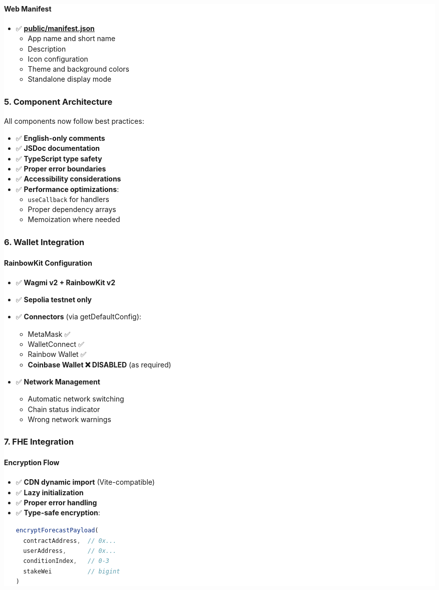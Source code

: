 #### Web Manifest
- ✅ **[public/manifest.json](public/manifest.json)**
  - App name and short name
  - Description
  - Icon configuration
  - Theme and background colors
  - Standalone display mode

### 5. Component Architecture

All components now follow best practices:

- ✅ **English-only comments**
- ✅ **JSDoc documentation**
- ✅ **TypeScript type safety**
- ✅ **Proper error boundaries**
- ✅ **Accessibility considerations**
- ✅ **Performance optimizations**:
  - `useCallback` for handlers
  - Proper dependency arrays
  - Memoization where needed

### 6. Wallet Integration

#### RainbowKit Configuration
- ✅ **Wagmi v2 + RainbowKit v2**
- ✅ **Sepolia testnet only**
- ✅ **Connectors** (via getDefaultConfig):
  - MetaMask ✅
  - WalletConnect ✅
  - Rainbow Wallet ✅
  - **Coinbase Wallet ❌ DISABLED** (as required)

- ✅ **Network Management**
  - Automatic network switching
  - Chain status indicator
  - Wrong network warnings

### 7. FHE Integration

#### Encryption Flow
- ✅ **CDN dynamic import** (Vite-compatible)
- ✅ **Lazy initialization**
- ✅ **Proper error handling**
- ✅ **Type-safe encryption**:
  ```typescript
  encryptForecastPayload(
    contractAddress,  // 0x...
    userAddress,      // 0x...
    conditionIndex,   // 0-3
    stakeWei          // bigint
  )
  ```
